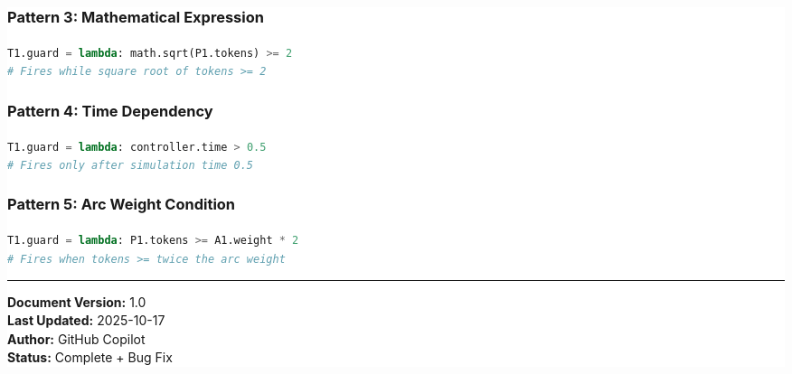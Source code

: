 ### Pattern 3: Mathematical Expression
```python
T1.guard = lambda: math.sqrt(P1.tokens) >= 2
# Fires while square root of tokens >= 2
```

### Pattern 4: Time Dependency
```python
T1.guard = lambda: controller.time > 0.5
# Fires only after simulation time 0.5
```

### Pattern 5: Arc Weight Condition
```python
T1.guard = lambda: P1.tokens >= A1.weight * 2
# Fires when tokens >= twice the arc weight
```

---

**Document Version:** 1.0  
**Last Updated:** 2025-10-17  
**Author:** GitHub Copilot  
**Status:** Complete + Bug Fix
